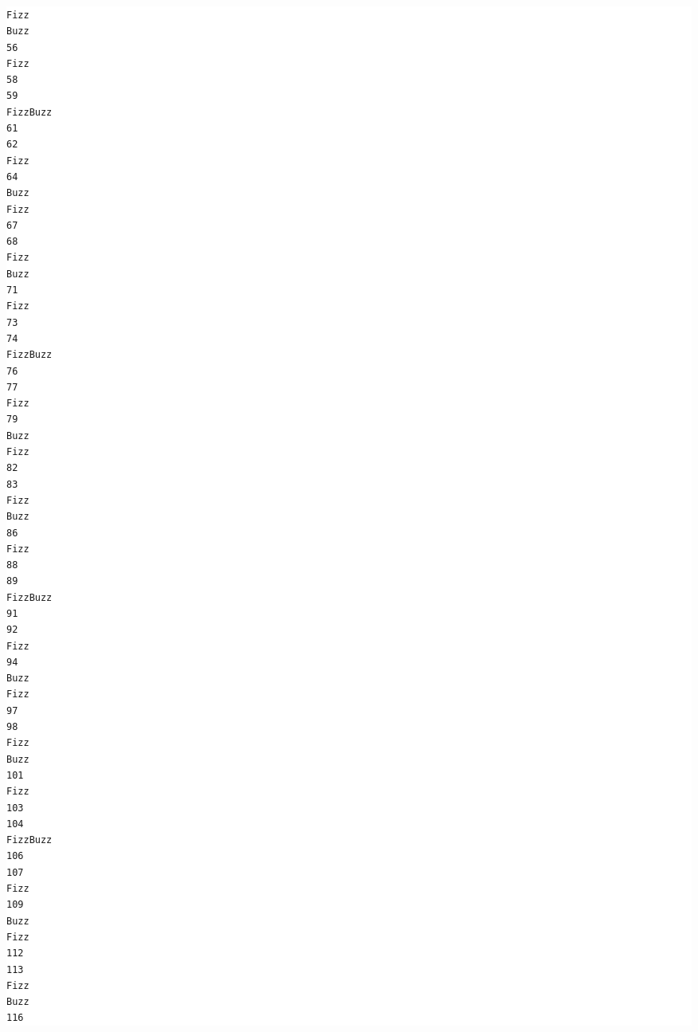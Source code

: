 ```
Fizz
Buzz
56
Fizz
58
59
FizzBuzz
61
62
Fizz
64
Buzz
Fizz
67
68
Fizz
Buzz
71
Fizz
73
74
FizzBuzz
76
77
Fizz
79
Buzz
Fizz
82
83
Fizz
Buzz
86
Fizz
88
89
FizzBuzz
91
92
Fizz
94
Buzz
Fizz
97
98
Fizz
Buzz
101
Fizz
103
104
FizzBuzz
106
107
Fizz
109
Buzz
Fizz
112
113
Fizz
Buzz
116
```